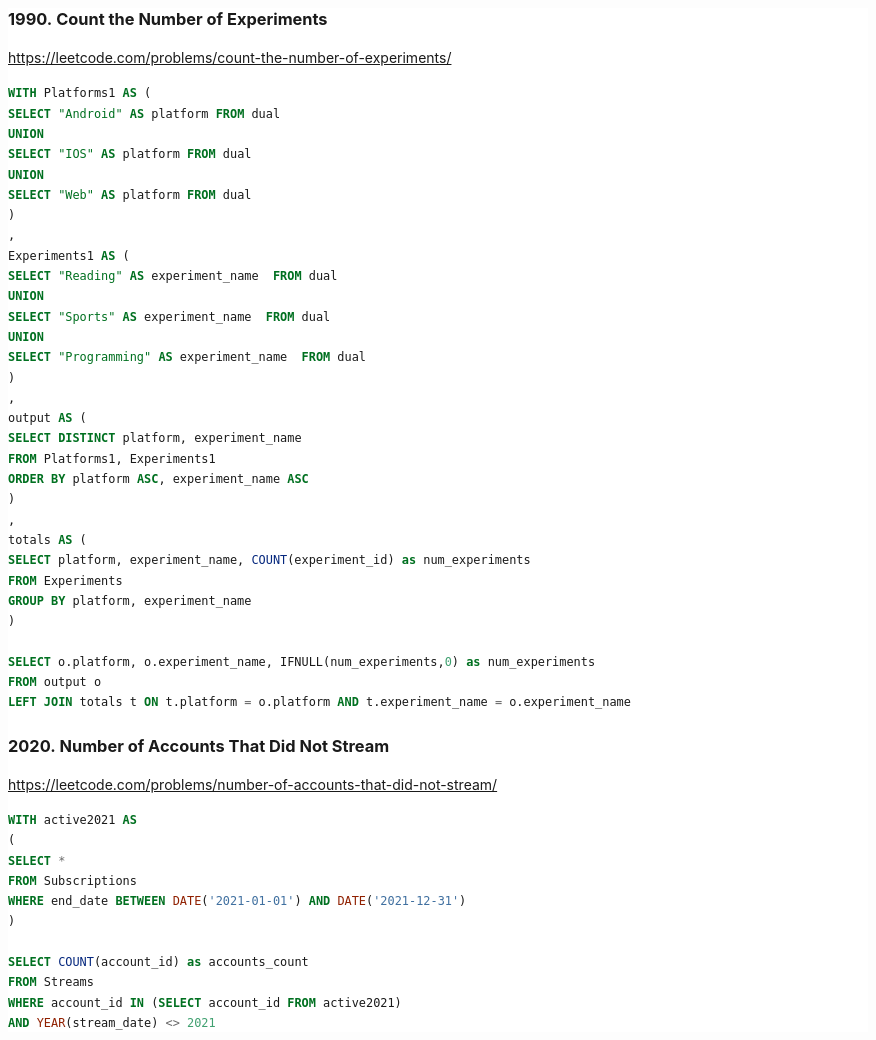 ### 1990. Count the Number of Experiments
https://leetcode.com/problems/count-the-number-of-experiments/

```sql
WITH Platforms1 AS (
SELECT "Android" AS platform FROM dual
UNION
SELECT "IOS" AS platform FROM dual
UNION
SELECT "Web" AS platform FROM dual
)
,
Experiments1 AS (
SELECT "Reading" AS experiment_name  FROM dual
UNION
SELECT "Sports" AS experiment_name  FROM dual
UNION
SELECT "Programming" AS experiment_name  FROM dual
)
,
output AS (
SELECT DISTINCT platform, experiment_name
FROM Platforms1, Experiments1 
ORDER BY platform ASC, experiment_name ASC
)
,
totals AS (
SELECT platform, experiment_name, COUNT(experiment_id) as num_experiments
FROM Experiments
GROUP BY platform, experiment_name
)

SELECT o.platform, o.experiment_name, IFNULL(num_experiments,0) as num_experiments
FROM output o
LEFT JOIN totals t ON t.platform = o.platform AND t.experiment_name = o.experiment_name
```

### 2020. Number of Accounts That Did Not Stream
https://leetcode.com/problems/number-of-accounts-that-did-not-stream/

```sql
WITH active2021 AS 
(
SELECT *
FROM Subscriptions
WHERE end_date BETWEEN DATE('2021-01-01') AND DATE('2021-12-31')
)

SELECT COUNT(account_id) as accounts_count
FROM Streams
WHERE account_id IN (SELECT account_id FROM active2021)
AND YEAR(stream_date) <> 2021
```
